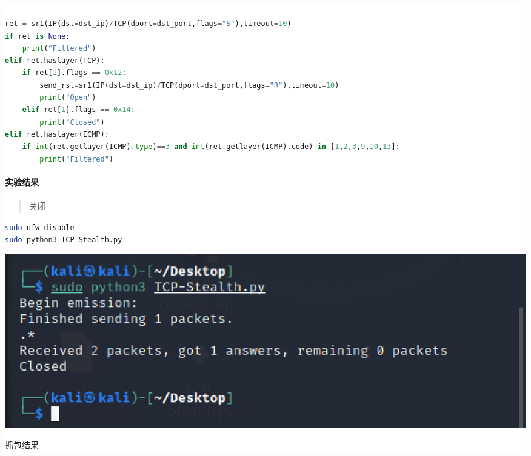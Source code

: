 ```py

ret = sr1(IP(dst=dst_ip)/TCP(dport=dst_port,flags="S"),timeout=10)
if ret is None:
    print("Filtered")
elif ret.haslayer(TCP):
    if ret[1].flags == 0x12:
    	send_rst=sr1(IP(dst=dst_ip)/TCP(dport=dst_port,flags="R"),timeout=10)
        print("Open")
    elif ret[1].flags == 0x14:
        print("Closed")
elif ret.haslayer(ICMP):
	if int(ret.getlayer(ICMP).type)==3 and int(ret.getlayer(ICMP).code) in [1,2,3,9,10,13]:
		print("Filtered")

```
#### 实验结果
> 关闭

```bash
sudo ufw disable
sudo python3 TCP-Stealth.py
```
![](img/TCP-Stealth.png)

抓包结果